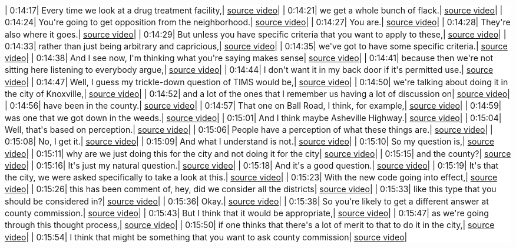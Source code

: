 | 0:14:17| Every time we look at a drug treatment facility,| [source video](https://archive.org/details/planning-r-399-211207?start=857)|
| 0:14:21| we get a whole bunch of flack.| [source video](https://archive.org/details/planning-r-399-211207?start=861)|
| 0:14:24| You're going to get opposition from the neighborhood.| [source video](https://archive.org/details/planning-r-399-211207?start=864)|
| 0:14:27| You are.| [source video](https://archive.org/details/planning-r-399-211207?start=867)|
| 0:14:28| They're also where it goes.| [source video](https://archive.org/details/planning-r-399-211207?start=868)|
| 0:14:29| But unless you have specific criteria that you want to apply to these,| [source video](https://archive.org/details/planning-r-399-211207?start=869)|
| 0:14:33| rather than just being arbitrary and capricious,| [source video](https://archive.org/details/planning-r-399-211207?start=873)|
| 0:14:35| we've got to have some specific criteria.| [source video](https://archive.org/details/planning-r-399-211207?start=875)|
| 0:14:38| And I see now, I'm thinking what you're saying makes sense| [source video](https://archive.org/details/planning-r-399-211207?start=878)|
| 0:14:41| because then we're not sitting here listening to everybody argue,| [source video](https://archive.org/details/planning-r-399-211207?start=881)|
| 0:14:44| I don't want it in my back door if it's permitted use.| [source video](https://archive.org/details/planning-r-399-211207?start=884)|
| 0:14:47| Well, I guess my trickle-down question of TIMS would be,| [source video](https://archive.org/details/planning-r-399-211207?start=887)|
| 0:14:50| we're talking about doing it in the city of Knoxville,| [source video](https://archive.org/details/planning-r-399-211207?start=890)|
| 0:14:52| and a lot of the ones that I remember us having a lot of discussion on| [source video](https://archive.org/details/planning-r-399-211207?start=892)|
| 0:14:56| have been in the county.| [source video](https://archive.org/details/planning-r-399-211207?start=896)|
| 0:14:57| That one on Ball Road, I think, for example,| [source video](https://archive.org/details/planning-r-399-211207?start=897)|
| 0:14:59| was one that we got down in the weeds.| [source video](https://archive.org/details/planning-r-399-211207?start=899)|
| 0:15:01| And I think maybe Asheville Highway.| [source video](https://archive.org/details/planning-r-399-211207?start=901)|
| 0:15:04| Well, that's based on perception.| [source video](https://archive.org/details/planning-r-399-211207?start=904)|
| 0:15:06| People have a perception of what these things are.| [source video](https://archive.org/details/planning-r-399-211207?start=906)|
| 0:15:08| No, I get it.| [source video](https://archive.org/details/planning-r-399-211207?start=908)|
| 0:15:09| And what I understand is not.| [source video](https://archive.org/details/planning-r-399-211207?start=909)|
| 0:15:10| So my question is,| [source video](https://archive.org/details/planning-r-399-211207?start=910)|
| 0:15:11| why are we just doing this for the city and not doing it for the city| [source video](https://archive.org/details/planning-r-399-211207?start=911)|
| 0:15:15| and the county?| [source video](https://archive.org/details/planning-r-399-211207?start=915)|
| 0:15:16| It's just my natural question.| [source video](https://archive.org/details/planning-r-399-211207?start=916)|
| 0:15:18| And it's a good question.| [source video](https://archive.org/details/planning-r-399-211207?start=918)|
| 0:15:19| It's that the city, we were asked specifically to take a look at this.| [source video](https://archive.org/details/planning-r-399-211207?start=919)|
| 0:15:23| With the new code going into effect,| [source video](https://archive.org/details/planning-r-399-211207?start=923)|
| 0:15:26| this has been comment of, hey, did we consider all the districts| [source video](https://archive.org/details/planning-r-399-211207?start=926)|
| 0:15:33| like this type that you should be considered in?| [source video](https://archive.org/details/planning-r-399-211207?start=933)|
| 0:15:36| Okay.| [source video](https://archive.org/details/planning-r-399-211207?start=936)|
| 0:15:38| So you're likely to get a different answer at county commission.| [source video](https://archive.org/details/planning-r-399-211207?start=938)|
| 0:15:43| But I think that it would be appropriate,| [source video](https://archive.org/details/planning-r-399-211207?start=943)|
| 0:15:47| as we're going through this thought process,| [source video](https://archive.org/details/planning-r-399-211207?start=947)|
| 0:15:50| if one thinks that there's a lot of merit to that to do it in the city,| [source video](https://archive.org/details/planning-r-399-211207?start=950)|
| 0:15:54| I think that might be something that you want to ask county commission| [source video](https://archive.org/details/planning-r-399-211207?start=954)|